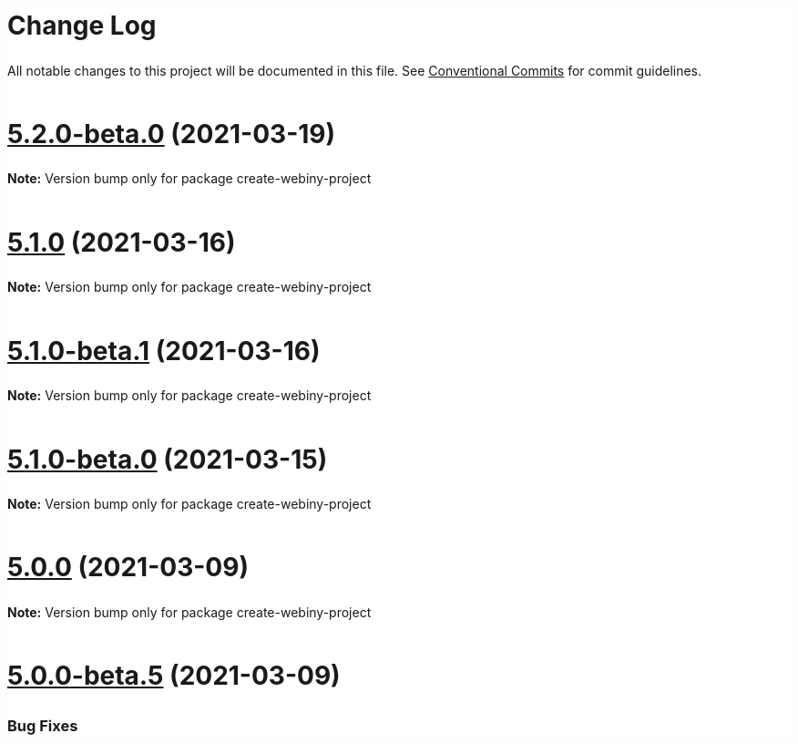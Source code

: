 # Change Log

All notable changes to this project will be documented in this file.
See [Conventional Commits](https://conventionalcommits.org) for commit guidelines.

# [5.2.0-beta.0](https://github.com/webiny/webiny-js/compare/v5.1.0...v5.2.0-beta.0) (2021-03-19)

**Note:** Version bump only for package create-webiny-project





# [5.1.0](https://github.com/webiny/webiny-js/compare/v5.1.0-beta.1...v5.1.0) (2021-03-16)

**Note:** Version bump only for package create-webiny-project





# [5.1.0-beta.1](https://github.com/webiny/webiny-js/compare/v5.1.0-beta.0...v5.1.0-beta.1) (2021-03-16)

**Note:** Version bump only for package create-webiny-project





# [5.1.0-beta.0](https://github.com/webiny/webiny-js/compare/v5.0.0...v5.1.0-beta.0) (2021-03-15)

**Note:** Version bump only for package create-webiny-project





# [5.0.0](https://github.com/webiny/webiny-js/compare/v5.0.0-beta.5...v5.0.0) (2021-03-09)

**Note:** Version bump only for package create-webiny-project





# [5.0.0-beta.5](https://github.com/webiny/webiny-js/compare/v5.0.0-beta.4...v5.0.0-beta.5) (2021-03-09)


### Bug Fixes
